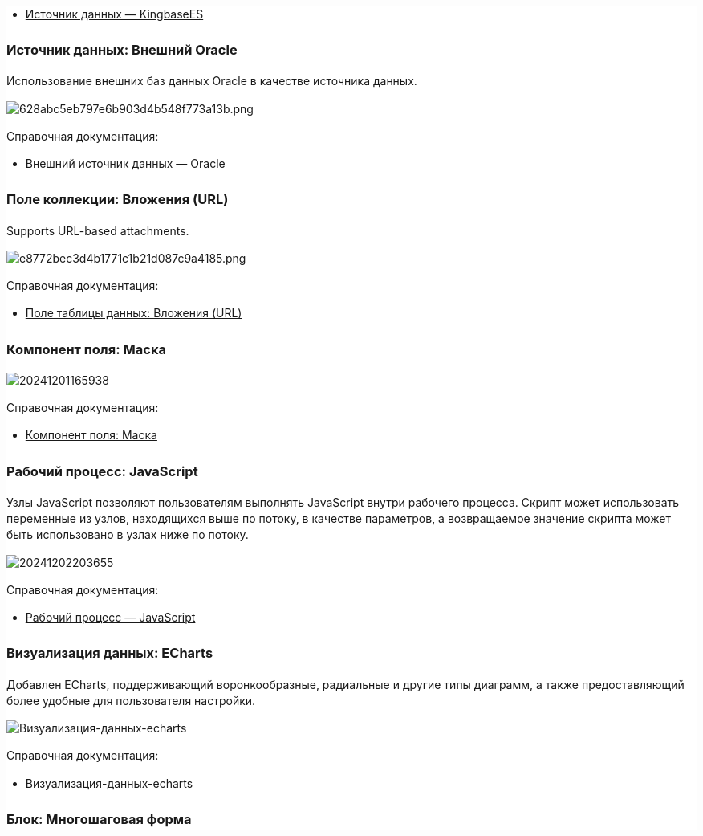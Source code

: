 * [Источник данных — KingbaseES](https://docs.nocobase.com/handbook/data-source-kingbase)

### Источник данных: Внешний Oracle

Использование внешних баз данных Oracle в качестве источника данных.

![628abc5eb797e6b903d4b548f773a13b.png](https://static-docs.nocobase.com/628abc5eb797e6b903d4b548f773a13b.png)

Справочная документация:

* [Внешний источник данных — Oracle](https://docs.nocobase.com/handbook/data-source-external-oracle)

### Поле коллекции: Вложения (URL)

Supports URL-based attachments.

![e8772bec3d4b1771c1b21d087c9a4185.png](https://static-docs.nocobase.com/e8772bec3d4b1771c1b21d087c9a4185.png)

Справочная документация:

* [Поле таблицы данных: Вложения (URL)](https://docs.nocobase.com/handbook/field-attachment-url)

### Компонент поля: Маска

![20241201165938](https://static-docs.nocobase.com/20241201165938.png)

Справочная документация:

* [Компонент поля: Маска](https://docs.nocobase.com/handbook/field-component-mask)

### Рабочий процесс: JavaScript

Узлы JavaScript позволяют пользователям выполнять JavaScript внутри рабочего процесса. Скрипт может использовать переменные из узлов, находящихся выше по потоку, в качестве параметров, а возвращаемое значение скрипта может быть использовано в узлах ниже по потоку.

![20241202203655](https://static-docs.nocobase.com/20241202203655.png)

Справочная документация:

* [Рабочий процесс — JavaScript](https://docs.nocobase.com/handbook/workflow-javascript)

### Визуализация данных: ECharts

Добавлен ECharts, поддерживающий воронкообразные, радиальные и другие типы диаграмм, а также предоставляющий более удобные для пользователя настройки.

![Визуализация-данных-echarts](https://static-docs.nocobase.com/202410091022965.png)

Справочная документация:

* [Визуализация-данных-echarts](https://docs.nocobase.com/handbook/data-visualization-echarts)

### Блок: Многошаговая форма
